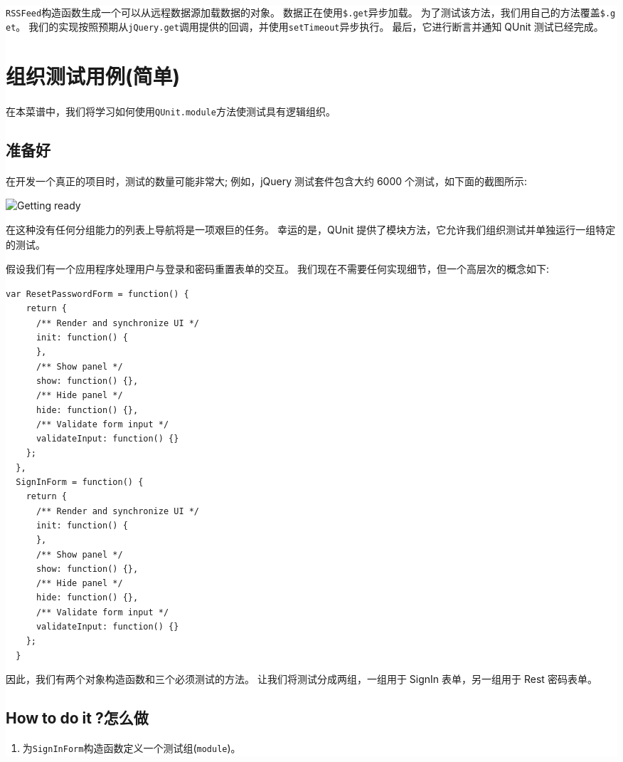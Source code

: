 `RSSFeed`构造函数生成一个可以从远程数据源加载数据的对象。 数据正在使用`$.get`异步加载。 为了测试该方法，我们用自己的方法覆盖`$.get`。 我们的实现按照预期从`jQuery.get`调用提供的回调，并使用`setTimeout`异步执行。 最后，它进行断言并通知 QUnit 测试已经完成。

# 组织测试用例(简单)

在本菜谱中，我们将学习如何使用`QUnit.module`方法使测试具有逻辑组织。

## 准备好

在开发一个真正的项目时，测试的数量可能非常大; 例如，jQuery 测试套件包含大约 6000 个测试，如下面的截图所示:

![Getting ready](graphics/2173_06_01.jpg)

在这种没有任何分组能力的列表上导航将是一项艰巨的任务。 幸运的是，QUnit 提供了模块方法，它允许我们组织测试并单独运行一组特定的测试。

假设我们有一个应用程序处理用户与登录和密码重置表单的交互。 我们现在不需要任何实现细节，但一个高层次的概念如下:

```
var ResetPasswordForm = function() {
    return {
      /** Render and synchronize UI */
      init: function() {
      },
      /** Show panel */
      show: function() {},
      /** Hide panel */
      hide: function() {},
      /** Validate form input */
      validateInput: function() {}
    };
  },
  SignInForm = function() {
    return {
      /** Render and synchronize UI */
      init: function() {
      },
      /** Show panel */
      show: function() {},
      /** Hide panel */
      hide: function() {},
      /** Validate form input */
      validateInput: function() {}
    };
  }
```

因此，我们有两个对象构造函数和三个必须测试的方法。 让我们将测试分成两组，一组用于 SignIn 表单，另一组用于 Rest 密码表单。

## How to do it ?怎么做

1.  为`SignInForm`构造函数定义一个测试组(`module`)。
